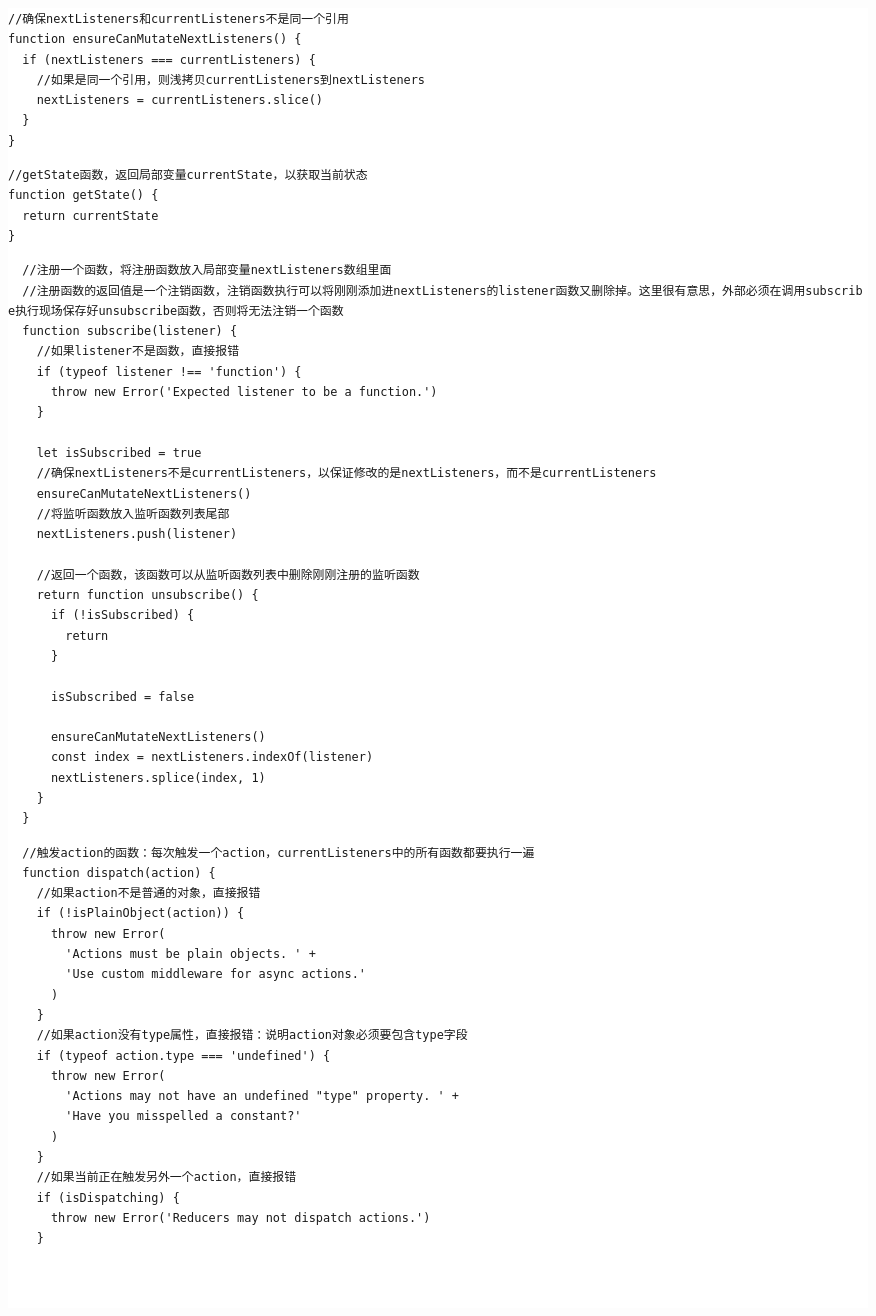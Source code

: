 <pre><code>//确保nextListeners和currentListeners不是同一个引用
function ensureCanMutateNextListeners() {
  if (nextListeners === currentListeners) {
    //如果是同一个引用，则浅拷贝currentListeners到nextListeners
    nextListeners = currentListeners.slice()
  }
}</code></pre>
<pre><code>//getState函数，返回局部变量currentState，以获取当前状态
function getState() {
  return currentState
}</code></pre>
<pre><code>  //注册一个函数，将注册函数放入局部变量nextListeners数组里面
  //注册函数的返回值是一个注销函数，注销函数执行可以将刚刚添加进nextListeners的listener函数又删除掉。这里很有意思，外部必须在调用subscribe执行现场保存好unsubscribe函数，否则将无法注销一个函数
  function subscribe(listener) {
    //如果listener不是函数，直接报错
    if (typeof listener !== 'function') {
      throw new Error('Expected listener to be a function.')
    }

    let isSubscribed = true
    //确保nextListeners不是currentListeners，以保证修改的是nextListeners，而不是currentListeners
    ensureCanMutateNextListeners()
    //将监听函数放入监听函数列表尾部
    nextListeners.push(listener)

    //返回一个函数，该函数可以从监听函数列表中删除刚刚注册的监听函数
    return function unsubscribe() {
      if (!isSubscribed) {
        return
      }

      isSubscribed = false

      ensureCanMutateNextListeners()
      const index = nextListeners.indexOf(listener)
      nextListeners.splice(index, 1)
    }
  }</code></pre>
<pre><code>  //触发action的函数：每次触发一个action，currentListeners中的所有函数都要执行一遍
  function dispatch(action) {
    //如果action不是普通的对象，直接报错
    if (!isPlainObject(action)) {
      throw new Error(
        'Actions must be plain objects. ' +
        'Use custom middleware for async actions.'
      )
    }
    //如果action没有type属性，直接报错：说明action对象必须要包含type字段
    if (typeof action.type === 'undefined') {
      throw new Error(
        'Actions may not have an undefined "type" property. ' +
        'Have you misspelled a constant?'
      )
    }
    //如果当前正在触发另外一个action，直接报错
    if (isDispatching) {
      throw new Error('Reducers may not dispatch actions.')
    }
